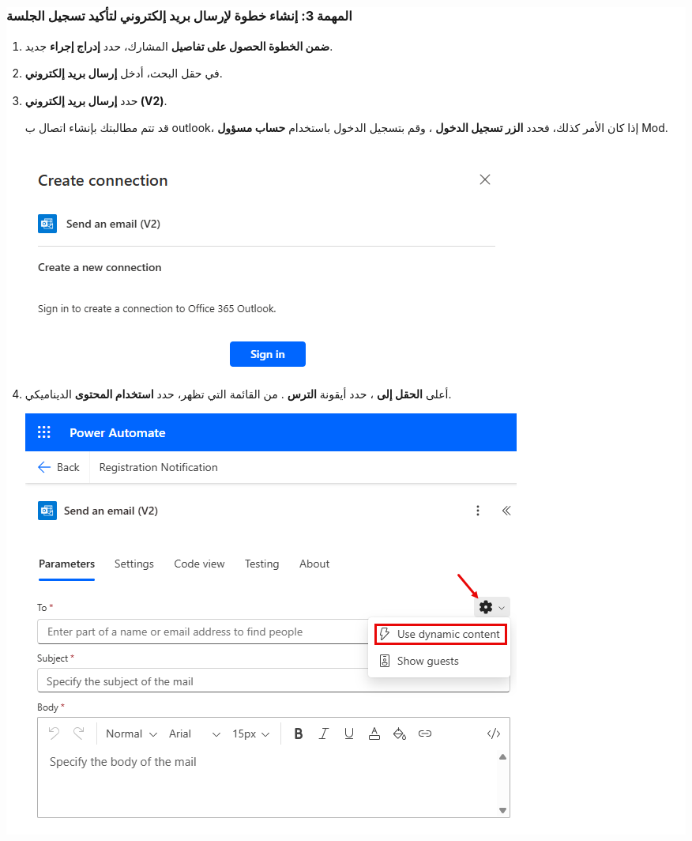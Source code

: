 ### المهمة 3: إنشاء خطوة لإرسال بريد إلكتروني لتأكيد تسجيل الجلسة

1. **ضمن الخطوة الحصول على تفاصيل** المشارك، حدد **إدراج إجراء** جديد.

1. في حقل البحث، أدخل **إرسال بريد إلكتروني**.

1. حدد **إرسال بريد إلكتروني (V2)**.

    قد تتم مطالبتك بإنشاء اتصال ب outlook، إذا كان الأمر كذلك، فحدد **الزر تسجيل الدخول** ، وقم بتسجيل الدخول باستخدام **حساب مسؤول** Mod. 

    ![لقطة شاشة لإنشاء شاشة اتصال](media/power-automate-05.png)

1. أعلى **الحقل إلى** ، حدد أيقونة **الترس** . من القائمة التي تظهر، حدد **استخدام المحتوى** الديناميكي.

    ![لقطة شاشة لاستخدام المحتوى الديناميكي](media/power-automate-06.png) 

